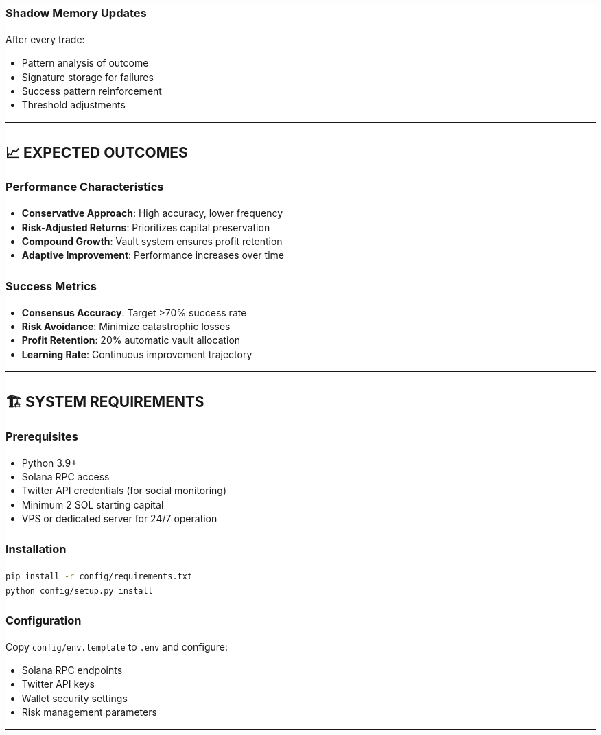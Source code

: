 ### Shadow Memory Updates
After every trade:
- Pattern analysis of outcome
- Signature storage for failures
- Success pattern reinforcement
- Threshold adjustments

---

## 📈 EXPECTED OUTCOMES

### Performance Characteristics
- **Conservative Approach**: High accuracy, lower frequency
- **Risk-Adjusted Returns**: Prioritizes capital preservation
- **Compound Growth**: Vault system ensures profit retention
- **Adaptive Improvement**: Performance increases over time

### Success Metrics
- **Consensus Accuracy**: Target >70% success rate
- **Risk Avoidance**: Minimize catastrophic losses
- **Profit Retention**: 20% automatic vault allocation
- **Learning Rate**: Continuous improvement trajectory

---

## 🏗️ SYSTEM REQUIREMENTS

### Prerequisites
- Python 3.9+
- Solana RPC access
- Twitter API credentials (for social monitoring)
- Minimum 2 SOL starting capital
- VPS or dedicated server for 24/7 operation

### Installation
```bash
pip install -r config/requirements.txt
python config/setup.py install
```

### Configuration
Copy `config/env.template` to `.env` and configure:
- Solana RPC endpoints
- Twitter API keys
- Wallet security settings
- Risk management parameters

---
